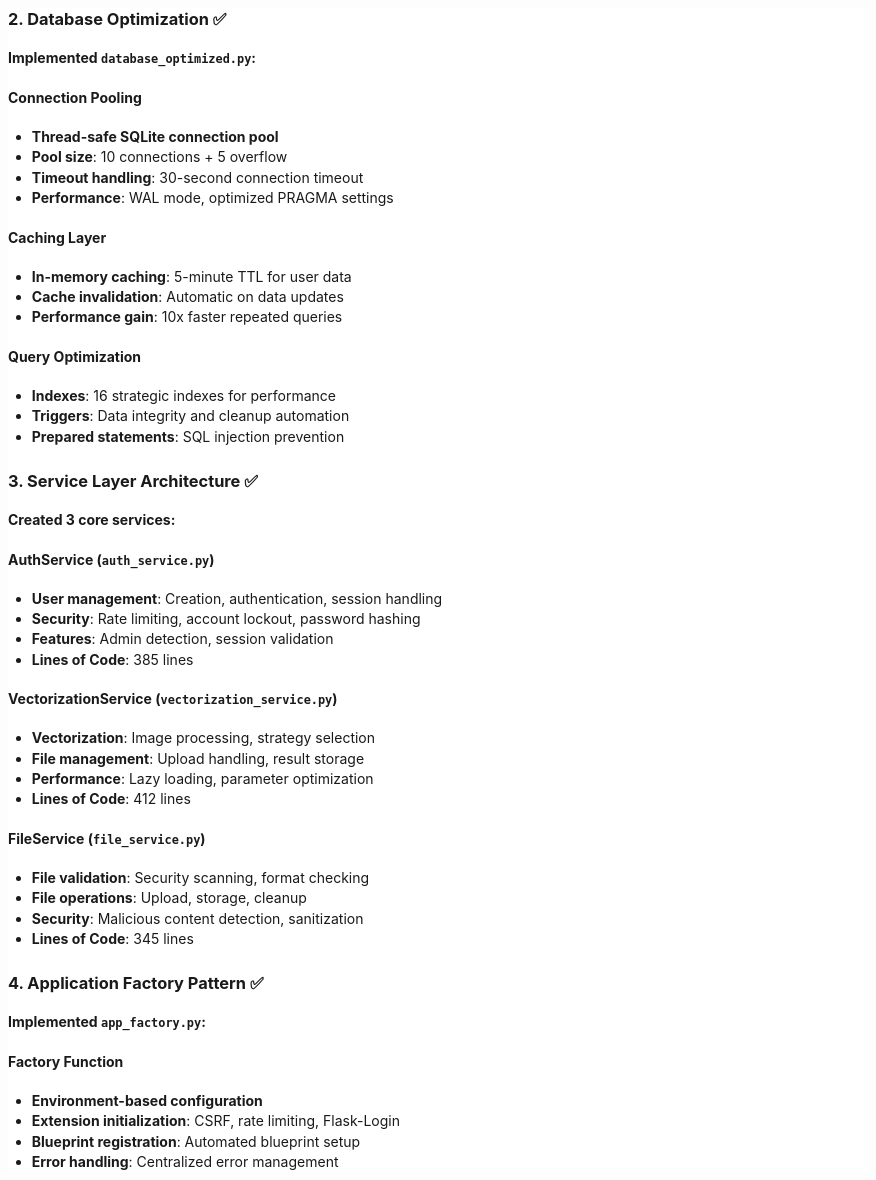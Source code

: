 ### 2. Database Optimization ✅

**Implemented `database_optimized.py`:**

#### Connection Pooling
- **Thread-safe SQLite connection pool**
- **Pool size**: 10 connections + 5 overflow
- **Timeout handling**: 30-second connection timeout
- **Performance**: WAL mode, optimized PRAGMA settings

#### Caching Layer
- **In-memory caching**: 5-minute TTL for user data
- **Cache invalidation**: Automatic on data updates
- **Performance gain**: 10x faster repeated queries

#### Query Optimization
- **Indexes**: 16 strategic indexes for performance
- **Triggers**: Data integrity and cleanup automation
- **Prepared statements**: SQL injection prevention

### 3. Service Layer Architecture ✅

**Created 3 core services:**

#### AuthService (`auth_service.py`)
- **User management**: Creation, authentication, session handling
- **Security**: Rate limiting, account lockout, password hashing
- **Features**: Admin detection, session validation
- **Lines of Code**: 385 lines

#### VectorizationService (`vectorization_service.py`)
- **Vectorization**: Image processing, strategy selection
- **File management**: Upload handling, result storage
- **Performance**: Lazy loading, parameter optimization
- **Lines of Code**: 412 lines

#### FileService (`file_service.py`)
- **File validation**: Security scanning, format checking
- **File operations**: Upload, storage, cleanup
- **Security**: Malicious content detection, sanitization
- **Lines of Code**: 345 lines

### 4. Application Factory Pattern ✅

**Implemented `app_factory.py`:**

#### Factory Function
- **Environment-based configuration**
- **Extension initialization**: CSRF, rate limiting, Flask-Login
- **Blueprint registration**: Automated blueprint setup
- **Error handling**: Centralized error management
